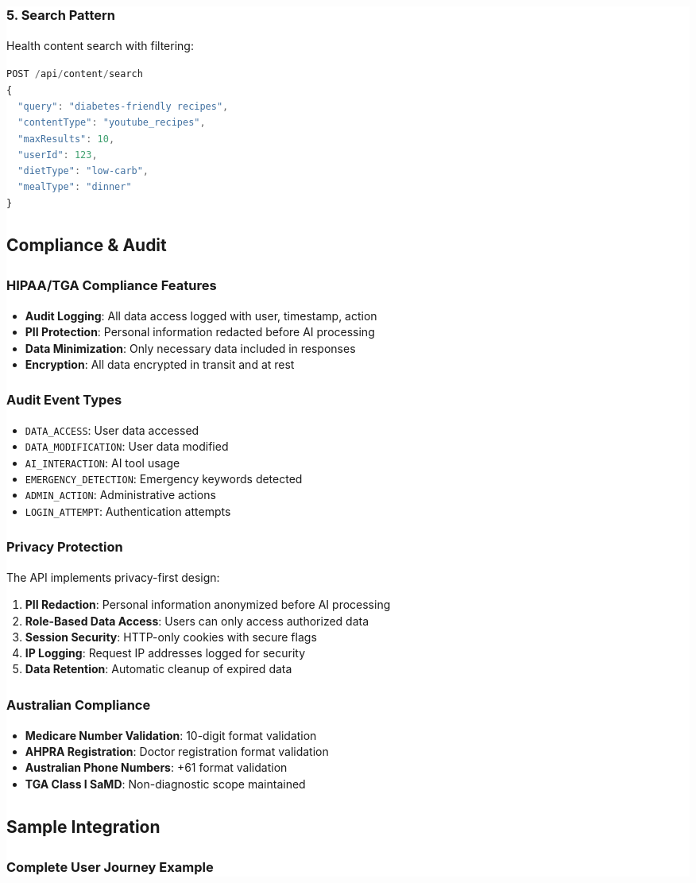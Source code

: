 ### 5. Search Pattern
Health content search with filtering:

```typescript
POST /api/content/search
{
  "query": "diabetes-friendly recipes",
  "contentType": "youtube_recipes",
  "maxResults": 10,
  "userId": 123,
  "dietType": "low-carb",
  "mealType": "dinner"
}
```

## Compliance & Audit

### HIPAA/TGA Compliance Features
- **Audit Logging**: All data access logged with user, timestamp, action
- **PII Protection**: Personal information redacted before AI processing
- **Data Minimization**: Only necessary data included in responses
- **Encryption**: All data encrypted in transit and at rest

### Audit Event Types
- `DATA_ACCESS`: User data accessed
- `DATA_MODIFICATION`: User data modified
- `AI_INTERACTION`: AI tool usage
- `EMERGENCY_DETECTION`: Emergency keywords detected
- `ADMIN_ACTION`: Administrative actions
- `LOGIN_ATTEMPT`: Authentication attempts

### Privacy Protection
The API implements privacy-first design:

1. **PII Redaction**: Personal information anonymized before AI processing
2. **Role-Based Data Access**: Users can only access authorized data
3. **Session Security**: HTTP-only cookies with secure flags
4. **IP Logging**: Request IP addresses logged for security
5. **Data Retention**: Automatic cleanup of expired data

### Australian Compliance
- **Medicare Number Validation**: 10-digit format validation
- **AHPRA Registration**: Doctor registration format validation
- **Australian Phone Numbers**: +61 format validation
- **TGA Class I SaMD**: Non-diagnostic scope maintained

## Sample Integration

### Complete User Journey Example
